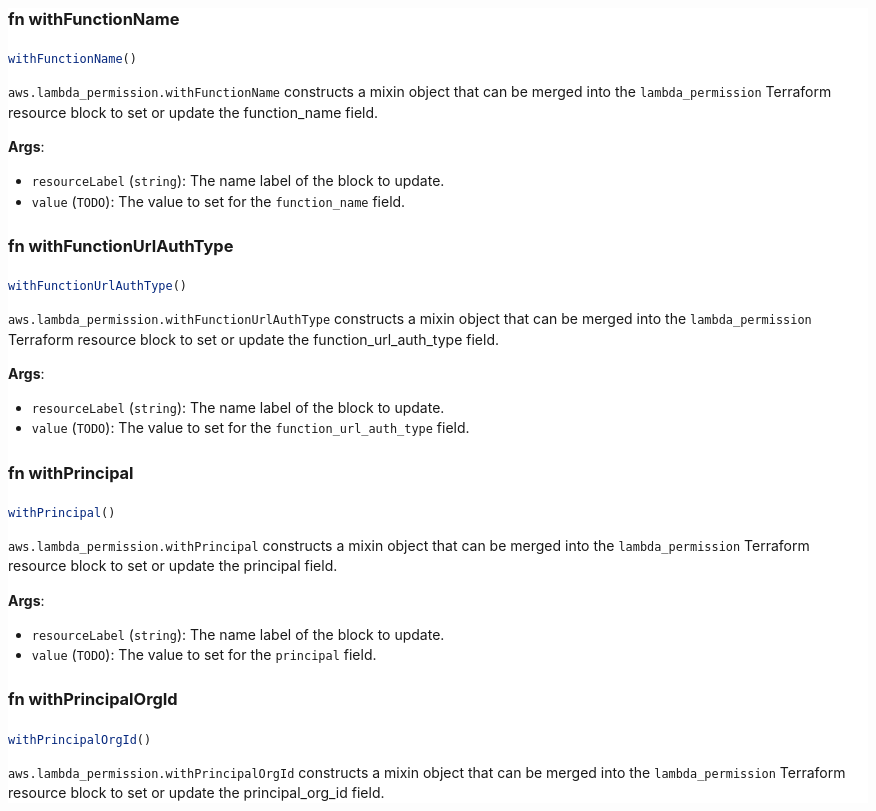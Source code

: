 
### fn withFunctionName

```ts
withFunctionName()
```

`aws.lambda_permission.withFunctionName` constructs a mixin object that can be merged into the `lambda_permission`
Terraform resource block to set or update the function_name field.



**Args**:
  - `resourceLabel` (`string`): The name label of the block to update.
  - `value` (`TODO`): The value to set for the `function_name` field.


### fn withFunctionUrlAuthType

```ts
withFunctionUrlAuthType()
```

`aws.lambda_permission.withFunctionUrlAuthType` constructs a mixin object that can be merged into the `lambda_permission`
Terraform resource block to set or update the function_url_auth_type field.



**Args**:
  - `resourceLabel` (`string`): The name label of the block to update.
  - `value` (`TODO`): The value to set for the `function_url_auth_type` field.


### fn withPrincipal

```ts
withPrincipal()
```

`aws.lambda_permission.withPrincipal` constructs a mixin object that can be merged into the `lambda_permission`
Terraform resource block to set or update the principal field.



**Args**:
  - `resourceLabel` (`string`): The name label of the block to update.
  - `value` (`TODO`): The value to set for the `principal` field.


### fn withPrincipalOrgId

```ts
withPrincipalOrgId()
```

`aws.lambda_permission.withPrincipalOrgId` constructs a mixin object that can be merged into the `lambda_permission`
Terraform resource block to set or update the principal_org_id field.
